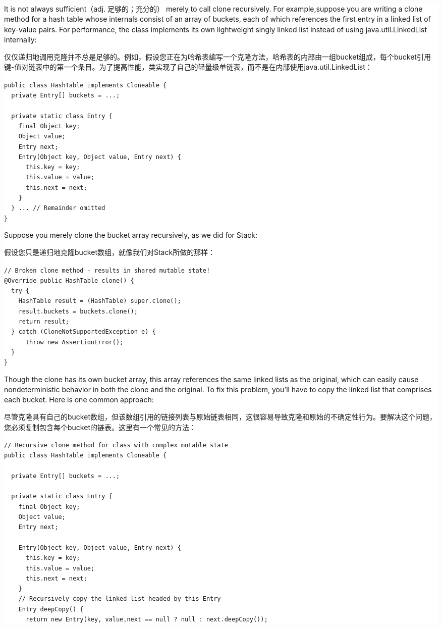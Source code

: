 It is not always sufficient（adj. 足够的；充分的） merely to call clone recursively. For example,suppose you are writing a clone method for a hash table whose internals consist of an array of buckets, each of which references the first entry in a linked list of key-value pairs. For performance, the class implements its own lightweight singly linked list instead of using java.util.LinkedList internally:

仅仅递归地调用克隆并不总是足够的。例如，假设您正在为哈希表编写一个克隆方法，哈希表的内部由一组bucket组成，每个bucket引用键-值对链表中的第一个条目。为了提高性能，类实现了自己的轻量级单链表，而不是在内部使用java.util.LinkedList：

```
public class HashTable implements Cloneable {
  private Entry[] buckets = ...;

  private static class Entry {
    final Object key;
    Object value;
    Entry next;
    Entry(Object key, Object value, Entry next) {
      this.key = key;
      this.value = value;
      this.next = next;
    }
  } ... // Remainder omitted
}
```

Suppose you merely clone the bucket array recursively, as we did for Stack:

假设您只是递归地克隆bucket数组，就像我们对Stack所做的那样：

```
// Broken clone method - results in shared mutable state!
@Override public HashTable clone() {
  try {
    HashTable result = (HashTable) super.clone();
    result.buckets = buckets.clone();
    return result;
  } catch (CloneNotSupportedException e) {
      throw new AssertionError();
  }
}
```

Though the clone has its own bucket array, this array references the same linked lists as the original, which can easily cause nondeterministic behavior in both the clone and the original. To fix this problem, you’ll have to copy the linked list that comprises each bucket. Here is one common approach:

尽管克隆具有自己的bucket数组，但该数组引用的链接列表与原始链表相同，这很容易导致克隆和原始的不确定性行为。要解决这个问题，您必须复制包含每个bucket的链表。这里有一个常见的方法：

```
// Recursive clone method for class with complex mutable state
public class HashTable implements Cloneable {

  private Entry[] buckets = ...;

  private static class Entry {
    final Object key;
    Object value;
    Entry next;

    Entry(Object key, Object value, Entry next) {
      this.key = key;
      this.value = value;
      this.next = next;
    }
    // Recursively copy the linked list headed by this Entry
    Entry deepCopy() {
      return new Entry(key, value,next == null ? null : next.deepCopy());
```